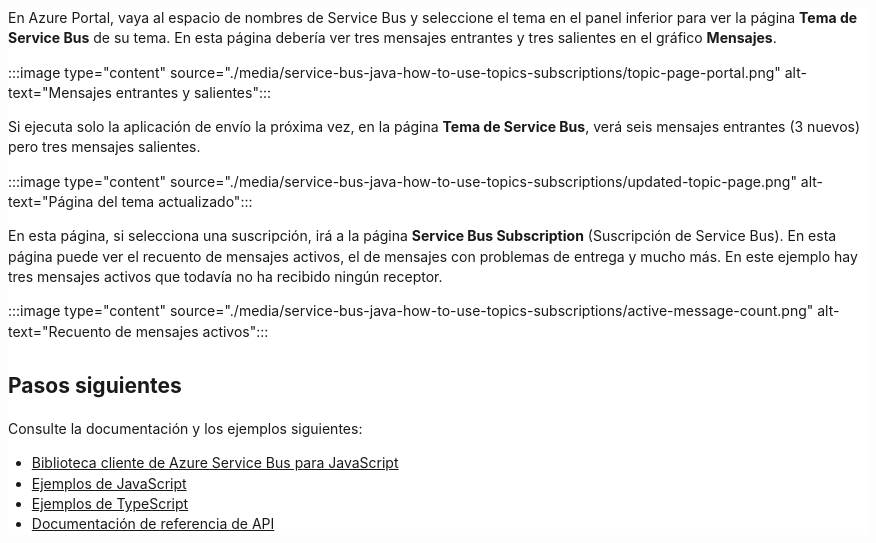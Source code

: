 En Azure Portal, vaya al espacio de nombres de Service Bus y seleccione el tema en el panel inferior para ver la página **Tema de Service Bus** de su tema. En esta página debería ver tres mensajes entrantes y tres salientes en el gráfico **Mensajes**. 

:::image type="content" source="./media/service-bus-java-how-to-use-topics-subscriptions/topic-page-portal.png" alt-text="Mensajes entrantes y salientes":::

Si ejecuta solo la aplicación de envío la próxima vez, en la página **Tema de Service Bus**, verá seis mensajes entrantes (3 nuevos) pero tres mensajes salientes. 

:::image type="content" source="./media/service-bus-java-how-to-use-topics-subscriptions/updated-topic-page.png" alt-text="Página del tema actualizado":::

En esta página, si selecciona una suscripción, irá a la página **Service Bus Subscription** (Suscripción de Service Bus). En esta página puede ver el recuento de mensajes activos, el de mensajes con problemas de entrega y mucho más. En este ejemplo hay tres mensajes activos que todavía no ha recibido ningún receptor. 

:::image type="content" source="./media/service-bus-java-how-to-use-topics-subscriptions/active-message-count.png" alt-text="Recuento de mensajes activos":::

## <a name="next-steps"></a>Pasos siguientes
Consulte la documentación y los ejemplos siguientes: 

- [Biblioteca cliente de Azure Service Bus para JavaScript](https://www.npmjs.com/package/@azure/service-bus)
- [Ejemplos de JavaScript](/samples/azure/azure-sdk-for-js/service-bus-javascript/)
- [Ejemplos de TypeScript](/samples/azure/azure-sdk-for-js/service-bus-typescript/)
- [Documentación de referencia de API](/javascript/api/overview/azure/service-bus)

